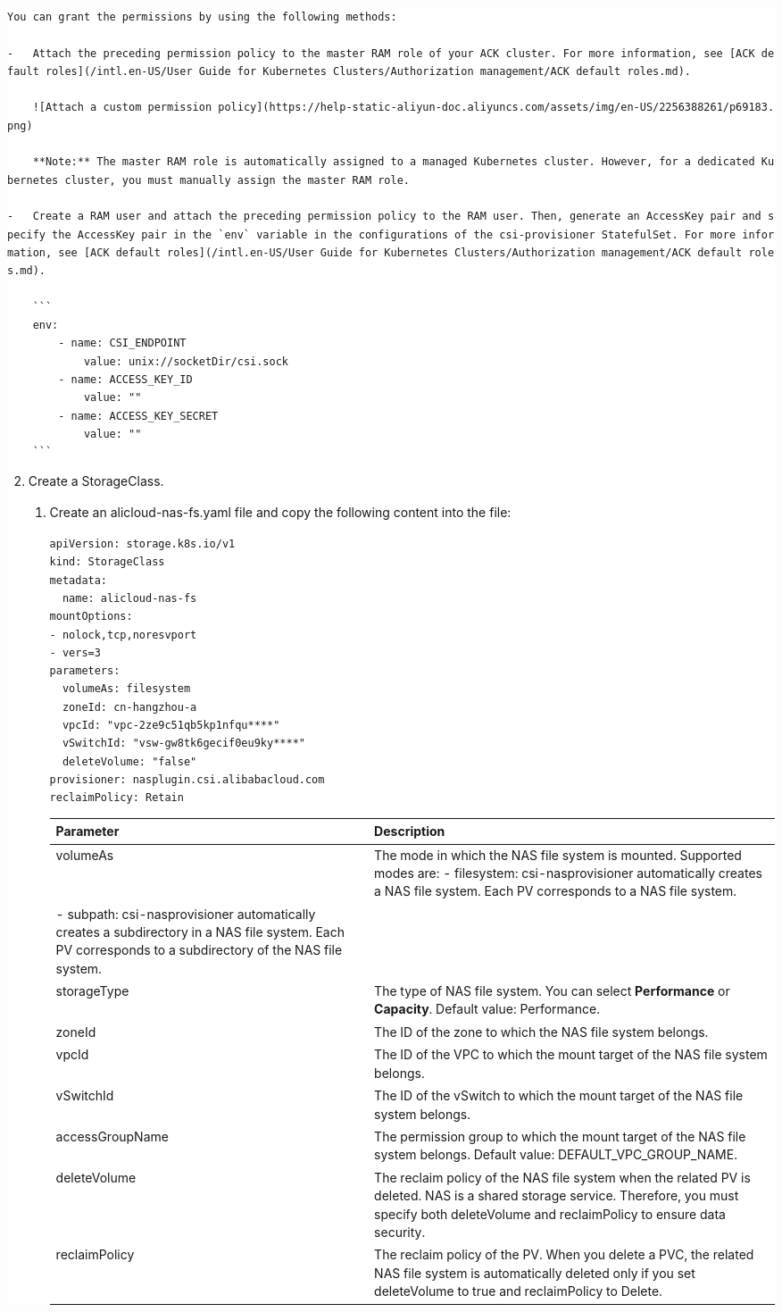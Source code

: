     You can grant the permissions by using the following methods:

    -   Attach the preceding permission policy to the master RAM role of your ACK cluster. For more information, see [ACK default roles](/intl.en-US/User Guide for Kubernetes Clusters/Authorization management/ACK default roles.md).

        ![Attach a custom permission policy](https://help-static-aliyun-doc.aliyuncs.com/assets/img/en-US/2256388261/p69183.png)

        **Note:** The master RAM role is automatically assigned to a managed Kubernetes cluster. However, for a dedicated Kubernetes cluster, you must manually assign the master RAM role.

    -   Create a RAM user and attach the preceding permission policy to the RAM user. Then, generate an AccessKey pair and specify the AccessKey pair in the `env` variable in the configurations of the csi-provisioner StatefulSet. For more information, see [ACK default roles](/intl.en-US/User Guide for Kubernetes Clusters/Authorization management/ACK default roles.md).

        ```
        env:
            - name: CSI_ENDPOINT
                value: unix://socketDir/csi.sock
            - name: ACCESS_KEY_ID
                value: ""
            - name: ACCESS_KEY_SECRET
                value: ""
        ```

2.  Create a StorageClass.

    1.  Create an alicloud-nas-fs.yaml file and copy the following content into the file:

        ```
        apiVersion: storage.k8s.io/v1
        kind: StorageClass
        metadata:
          name: alicloud-nas-fs
        mountOptions:
        - nolock,tcp,noresvport
        - vers=3
        parameters:
          volumeAs: filesystem
          zoneId: cn-hangzhou-a
          vpcId: "vpc-2ze9c51qb5kp1nfqu****"
          vSwitchId: "vsw-gw8tk6gecif0eu9ky****"
          deleteVolume: "false"
        provisioner: nasplugin.csi.alibabacloud.com
        reclaimPolicy: Retain
        ```

        |Parameter|Description|
        |---------|-----------|
        |volumeAs|The mode in which the NAS file system is mounted. Supported modes are:         -   filesystem: csi-nasprovisioner automatically creates a NAS file system. Each PV corresponds to a NAS file system.
        -   subpath: csi-nasprovisioner automatically creates a subdirectory in a NAS file system. Each PV corresponds to a subdirectory of the NAS file system. |
        |storageType|The type of NAS file system. You can select **Performance** or **Capacity**. Default value: Performance.|
        |zoneId|The ID of the zone to which the NAS file system belongs.|
        |vpcId|The ID of the VPC to which the mount target of the NAS file system belongs.|
        |vSwitchId|The ID of the vSwitch to which the mount target of the NAS file system belongs.|
        |accessGroupName|The permission group to which the mount target of the NAS file system belongs. Default value: DEFAULT\_VPC\_GROUP\_NAME.|
        |deleteVolume|The reclaim policy of the NAS file system when the related PV is deleted. NAS is a shared storage service. Therefore, you must specify both deleteVolume and reclaimPolicy to ensure data security.|
        |reclaimPolicy|The reclaim policy of the PV. When you delete a PVC, the related NAS file system is automatically deleted only if you set deleteVolume to true and reclaimPolicy to Delete.|
